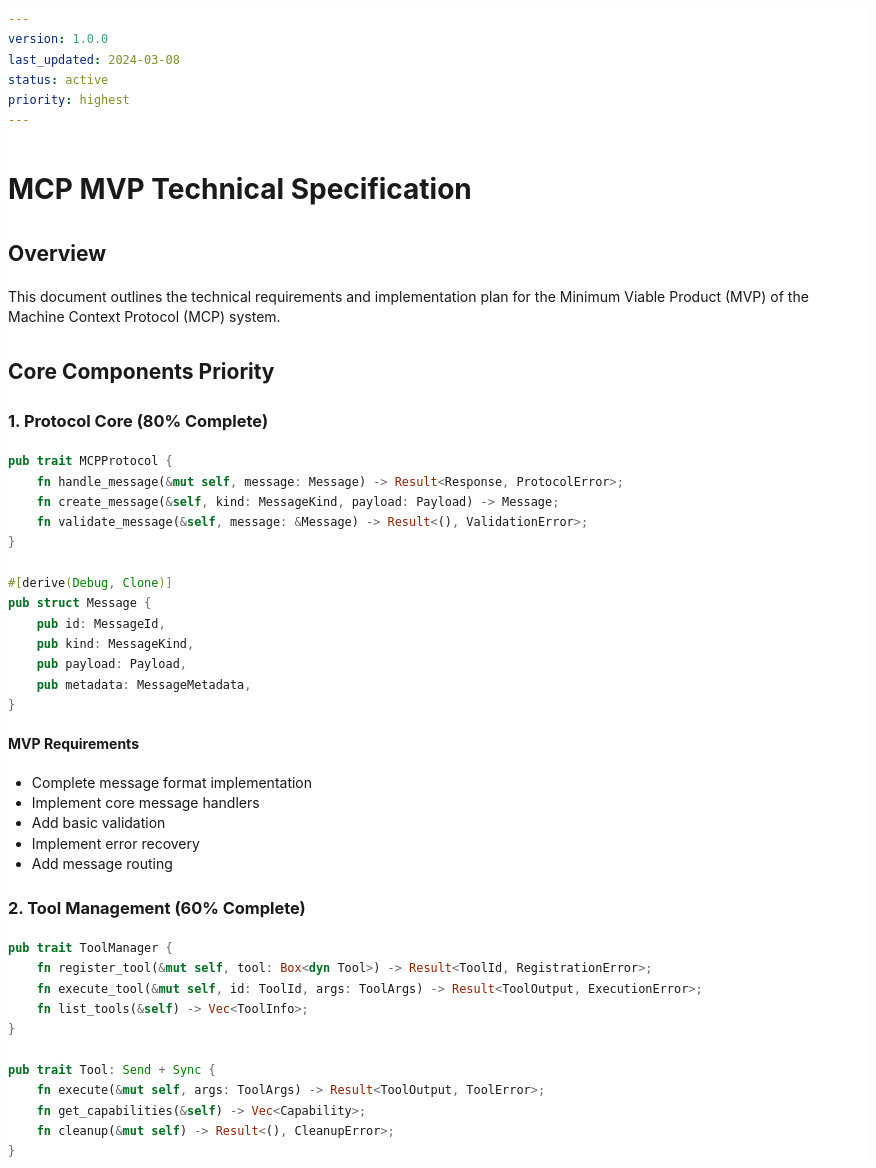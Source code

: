 ```yaml
---
version: 1.0.0
last_updated: 2024-03-08
status: active
priority: highest
---
```


# MCP MVP Technical Specification

## Overview
This document outlines the technical requirements and implementation plan for the Minimum Viable Product (MVP) of the Machine Context Protocol (MCP) system.

## Core Components Priority

### 1. Protocol Core (80% Complete)
```rust
pub trait MCPProtocol {
    fn handle_message(&mut self, message: Message) -> Result<Response, ProtocolError>;
    fn create_message(&self, kind: MessageKind, payload: Payload) -> Message;
    fn validate_message(&self, message: &Message) -> Result<(), ValidationError>;
}

#[derive(Debug, Clone)]
pub struct Message {
    pub id: MessageId,
    pub kind: MessageKind,
    pub payload: Payload,
    pub metadata: MessageMetadata,
}
```

#### MVP Requirements
- Complete message format implementation
- Implement core message handlers
- Add basic validation
- Implement error recovery
- Add message routing

### 2. Tool Management (60% Complete)
```rust
pub trait ToolManager {
    fn register_tool(&mut self, tool: Box<dyn Tool>) -> Result<ToolId, RegistrationError>;
    fn execute_tool(&mut self, id: ToolId, args: ToolArgs) -> Result<ToolOutput, ExecutionError>;
    fn list_tools(&self) -> Vec<ToolInfo>;
}

pub trait Tool: Send + Sync {
    fn execute(&mut self, args: ToolArgs) -> Result<ToolOutput, ToolError>;
    fn get_capabilities(&self) -> Vec<Capability>;
    fn cleanup(&mut self) -> Result<(), CleanupError>;
}
```
